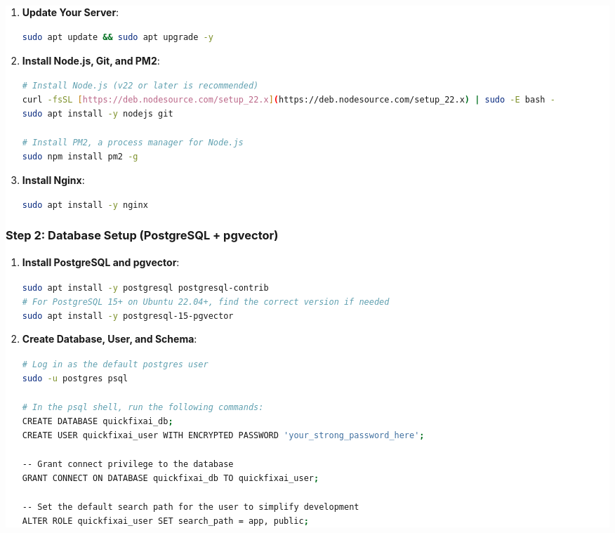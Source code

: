1.  **Update Your Server**:

    ```bash
    sudo apt update && sudo apt upgrade -y
    ```

2.  **Install Node.js, Git, and PM2**:

    ```bash
    # Install Node.js (v22 or later is recommended)
    curl -fsSL [https://deb.nodesource.com/setup_22.x](https://deb.nodesource.com/setup_22.x) | sudo -E bash -
    sudo apt install -y nodejs git

    # Install PM2, a process manager for Node.js
    sudo npm install pm2 -g
    ```

3.  **Install Nginx**:
    ```bash
    sudo apt install -y nginx
    ```

### Step 2: Database Setup (PostgreSQL + pgvector)

1.  **Install PostgreSQL and pgvector**:

    ```bash
    sudo apt install -y postgresql postgresql-contrib
    # For PostgreSQL 15+ on Ubuntu 22.04+, find the correct version if needed
    sudo apt install -y postgresql-15-pgvector
    ```

2.  **Create Database, User, and Schema**:

    ```bash
    # Log in as the default postgres user
    sudo -u postgres psql

    # In the psql shell, run the following commands:
    CREATE DATABASE quickfixai_db;
    CREATE USER quickfixai_user WITH ENCRYPTED PASSWORD 'your_strong_password_here';

    -- Grant connect privilege to the database
    GRANT CONNECT ON DATABASE quickfixai_db TO quickfixai_user;

    -- Set the default search path for the user to simplify development
    ALTER ROLE quickfixai_user SET search_path = app, public;
